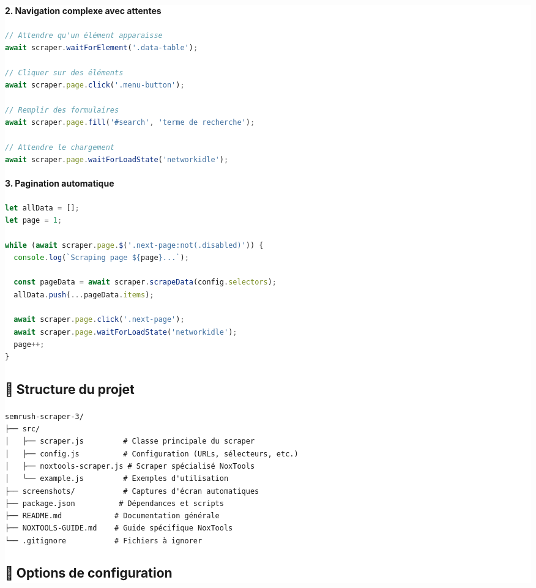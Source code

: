 #### 2. Navigation complexe avec attentes

```javascript
// Attendre qu'un élément apparaisse
await scraper.waitForElement('.data-table');

// Cliquer sur des éléments
await scraper.page.click('.menu-button');

// Remplir des formulaires
await scraper.page.fill('#search', 'terme de recherche');

// Attendre le chargement
await scraper.page.waitForLoadState('networkidle');
```

#### 3. Pagination automatique

```javascript
let allData = [];
let page = 1;

while (await scraper.page.$('.next-page:not(.disabled)')) {
  console.log(`Scraping page ${page}...`);
  
  const pageData = await scraper.scrapeData(config.selectors);
  allData.push(...pageData.items);
  
  await scraper.page.click('.next-page');
  await scraper.page.waitForLoadState('networkidle');
  page++;
}
```

## 📁 Structure du projet

```
semrush-scraper-3/
├── src/
│   ├── scraper.js         # Classe principale du scraper
│   ├── config.js          # Configuration (URLs, sélecteurs, etc.)
│   ├── noxtools-scraper.js # Scraper spécialisé NoxTools
│   └── example.js         # Exemples d'utilisation
├── screenshots/           # Captures d'écran automatiques
├── package.json          # Dépendances et scripts
├── README.md            # Documentation générale
├── NOXTOOLS-GUIDE.md    # Guide spécifique NoxTools
└── .gitignore           # Fichiers à ignorer
```

## 🔧 Options de configuration
